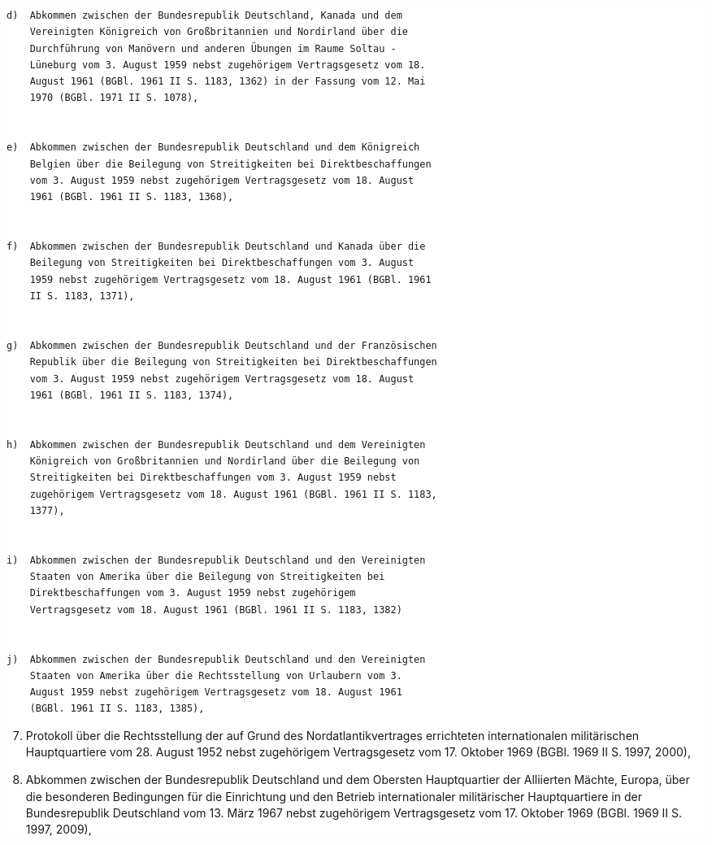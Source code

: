
    d)  Abkommen zwischen der Bundesrepublik Deutschland, Kanada und dem
        Vereinigten Königreich von Großbritannien und Nordirland über die
        Durchführung von Manövern und anderen Übungen im Raume Soltau -
        Lüneburg vom 3. August 1959 nebst zugehörigem Vertragsgesetz vom 18.
        August 1961 (BGBl. 1961 II S. 1183, 1362) in der Fassung vom 12. Mai
        1970 (BGBl. 1971 II S. 1078),


    e)  Abkommen zwischen der Bundesrepublik Deutschland und dem Königreich
        Belgien über die Beilegung von Streitigkeiten bei Direktbeschaffungen
        vom 3. August 1959 nebst zugehörigem Vertragsgesetz vom 18. August
        1961 (BGBl. 1961 II S. 1183, 1368),


    f)  Abkommen zwischen der Bundesrepublik Deutschland und Kanada über die
        Beilegung von Streitigkeiten bei Direktbeschaffungen vom 3. August
        1959 nebst zugehörigem Vertragsgesetz vom 18. August 1961 (BGBl. 1961
        II S. 1183, 1371),


    g)  Abkommen zwischen der Bundesrepublik Deutschland und der Französischen
        Republik über die Beilegung von Streitigkeiten bei Direktbeschaffungen
        vom 3. August 1959 nebst zugehörigem Vertragsgesetz vom 18. August
        1961 (BGBl. 1961 II S. 1183, 1374),


    h)  Abkommen zwischen der Bundesrepublik Deutschland und dem Vereinigten
        Königreich von Großbritannien und Nordirland über die Beilegung von
        Streitigkeiten bei Direktbeschaffungen vom 3. August 1959 nebst
        zugehörigem Vertragsgesetz vom 18. August 1961 (BGBl. 1961 II S. 1183,
        1377),


    i)  Abkommen zwischen der Bundesrepublik Deutschland und den Vereinigten
        Staaten von Amerika über die Beilegung von Streitigkeiten bei
        Direktbeschaffungen vom 3. August 1959 nebst zugehörigem
        Vertragsgesetz vom 18. August 1961 (BGBl. 1961 II S. 1183, 1382)


    j)  Abkommen zwischen der Bundesrepublik Deutschland und den Vereinigten
        Staaten von Amerika über die Rechtsstellung von Urlaubern vom 3.
        August 1959 nebst zugehörigem Vertragsgesetz vom 18. August 1961
        (BGBl. 1961 II S. 1183, 1385),





7.  Protokoll über die Rechtsstellung der auf Grund des
    Nordatlantikvertrages errichteten internationalen militärischen
    Hauptquartiere vom 28. August 1952 nebst zugehörigem Vertragsgesetz
    vom 17. Oktober 1969 (BGBl. 1969 II S. 1997, 2000),


8.  Abkommen zwischen der Bundesrepublik Deutschland und dem Obersten
    Hauptquartier der Alliierten Mächte, Europa, über die besonderen
    Bedingungen für die Einrichtung und den Betrieb internationaler
    militärischer Hauptquartiere in der Bundesrepublik Deutschland vom 13.
    März 1967 nebst zugehörigem Vertragsgesetz vom 17. Oktober 1969 (BGBl.
    1969 II S. 1997, 2009),
